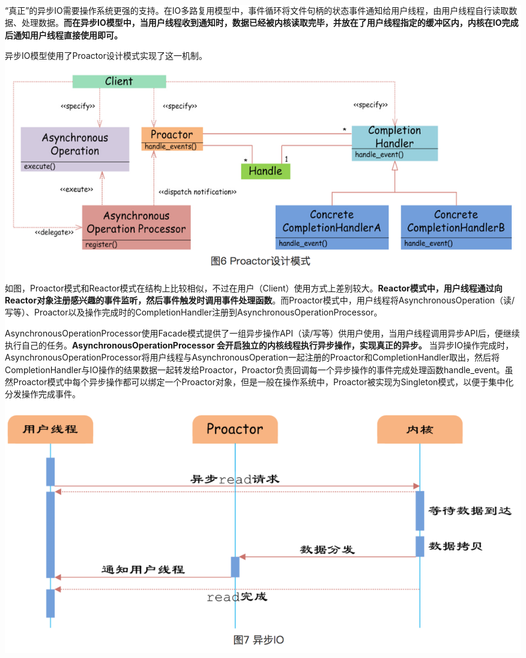 “真正”的异步IO需要操作系统更强的支持。在IO多路复用模型中，事件循环将文件句柄的状态事件通知给用户线程，由用户线程自行读取数据、处理数据。**而在异步IO模型中，当用户线程收到通知时，数据已经被内核读取完毕，并放在了用户线程指定的缓冲区内，内核在IO完成后通知用户线程直接使用即可。**

异步IO模型使用了Proactor设计模式实现了这一机制。

![io-06](/img/in-post/post-py-version/io-06.png)

如图，Proactor模式和Reactor模式在结构上比较相似，不过在用户（Client）使用方式上差别较大。**Reactor模式中，用户线程通过向Reactor对象注册感兴趣的事件监听，然后事件触发时调用事件处理函数**。而Proactor模式中，用户线程将AsynchronousOperation（读/写等）、Proactor以及操作完成时的CompletionHandler注册到AsynchronousOperationProcessor。

AsynchronousOperationProcessor使用Facade模式提供了一组异步操作API（读/写等）供用户使用，当用户线程调用异步API后，便继续执行自己的任务。**AsynchronousOperationProcessor 会开启独立的内核线程执行异步操作，实现真正的异步。** 当异步IO操作完成时，AsynchronousOperationProcessor将用户线程与AsynchronousOperation一起注册的Proactor和CompletionHandler取出，然后将CompletionHandler与IO操作的结果数据一起转发给Proactor，Proactor负责回调每一个异步操作的事件完成处理函数handle_event。虽然Proactor模式中每个异步操作都可以绑定一个Proactor对象，但是一般在操作系统中，Proactor被实现为Singleton模式，以便于集中化分发操作完成事件。

![io-07](/img/in-post/post-py-version/io-07.png)
